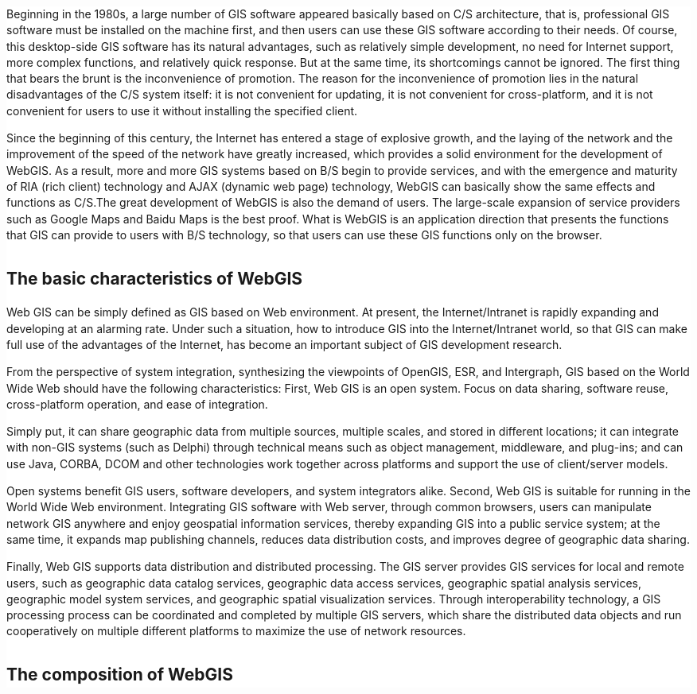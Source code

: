Beginning in the 1980s, a large number of GIS software appeared basically based on C/S architecture, that is, professional GIS software must be installed on the machine first, and then users can use these GIS software according to their needs.
Of course, this desktop-side GIS software has its natural advantages, such as relatively simple development, no need for Internet support, more complex functions, and relatively quick response. But at the same time, its shortcomings cannot be ignored. The first thing that bears the brunt is the inconvenience of promotion. The reason for the inconvenience of promotion lies in the natural disadvantages of the C/S system itself: it is not convenient for updating, it is not convenient for cross-platform, and it is not convenient for users to use it without installing the specified client.

Since the beginning of this century, the Internet has entered a stage of explosive growth, and the laying of the network and the improvement of the speed of the network have greatly increased, which provides a solid environment for the development of WebGIS. As a result, more and more GIS systems based on B/S begin to provide services, and with the emergence and maturity of RIA (rich client) technology and AJAX (dynamic web page) technology, WebGIS can basically show the same effects and functions as C/S.The great development of WebGIS is also the demand of users. The large-scale expansion of service providers such as Google Maps and Baidu Maps is the best proof. What is WebGIS is an application direction that presents the functions that GIS can provide to users with B/S technology, so that users can use these GIS functions only on the browser.

## The basic characteristics of WebGIS

Web GIS can be simply defined as GIS based on Web environment. At present, the Internet/Intranet is rapidly expanding and developing at an alarming rate. Under such a situation, how to introduce GIS into the Internet/Intranet world, so that GIS can make full use of the advantages of the Internet, has become an important subject of GIS development research.

From the perspective of system integration, synthesizing the viewpoints of OpenGIS, ESR, and Intergraph, GIS based on the World Wide Web should have the following characteristics: First, Web GIS is an open system. Focus on data sharing, software reuse, cross-platform operation, and ease of integration.

Simply put, it can share geographic data from multiple sources, multiple scales, and stored in different locations; it can integrate with non-GIS systems (such as Delphi) through technical means such as object management, middleware, and plug-ins; and can use Java, CORBA, DCOM and other technologies work together across platforms and support the use of client/server models.

Open systems benefit GIS users, software developers, and system integrators alike. Second, Web GIS is suitable for running in the World Wide Web environment. Integrating GIS software with Web server, through common browsers, users can manipulate network GIS anywhere and enjoy geospatial information services, thereby expanding GIS into a public service system; at the same time, it expands map publishing channels, reduces data distribution costs, and improves degree of geographic data sharing.

Finally, Web GIS supports data distribution and distributed processing. The GIS server provides GIS services for local and remote users, such as geographic data catalog services, geographic data access services, geographic spatial analysis services, geographic model system services, and geographic spatial visualization services. Through interoperability technology, a GIS processing process can be coordinated and completed by multiple GIS servers, which share the distributed data objects and run cooperatively on multiple different platforms to maximize the use of network resources.

## The composition of WebGIS

